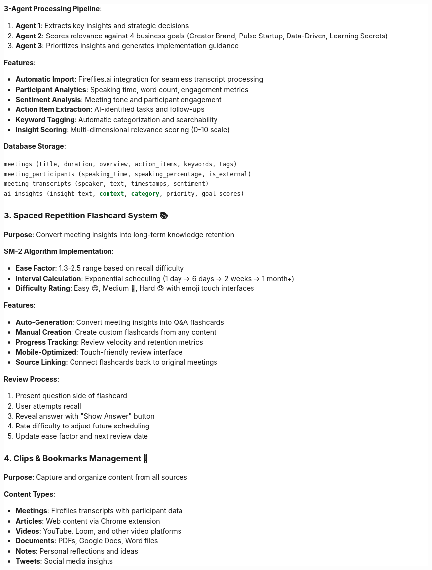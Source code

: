 **3-Agent Processing Pipeline**:
1. **Agent 1**: Extracts key insights and strategic decisions
2. **Agent 2**: Scores relevance against 4 business goals (Creator Brand, Pulse Startup, Data-Driven, Learning Secrets)
3. **Agent 3**: Prioritizes insights and generates implementation guidance

**Features**:
- **Automatic Import**: Fireflies.ai integration for seamless transcript processing
- **Participant Analytics**: Speaking time, word count, engagement metrics
- **Sentiment Analysis**: Meeting tone and participant engagement
- **Action Item Extraction**: AI-identified tasks and follow-ups
- **Keyword Tagging**: Automatic categorization and searchability
- **Insight Scoring**: Multi-dimensional relevance scoring (0-10 scale)

**Database Storage**:
```sql
meetings (title, duration, overview, action_items, keywords, tags)
meeting_participants (speaking_time, speaking_percentage, is_external)
meeting_transcripts (speaker, text, timestamps, sentiment)
ai_insights (insight_text, context, category, priority, goal_scores)
```

### 3. Spaced Repetition Flashcard System 📚
**Purpose**: Convert meeting insights into long-term knowledge retention

**SM-2 Algorithm Implementation**:
- **Ease Factor**: 1.3-2.5 range based on recall difficulty
- **Interval Calculation**: Exponential scheduling (1 day → 6 days → 2 weeks → 1 month+)
- **Difficulty Rating**: Easy 😊, Medium 🤔, Hard 😓 with emoji touch interfaces

**Features**:
- **Auto-Generation**: Convert meeting insights into Q&A flashcards
- **Manual Creation**: Create custom flashcards from any content
- **Progress Tracking**: Review velocity and retention metrics
- **Mobile-Optimized**: Touch-friendly review interface
- **Source Linking**: Connect flashcards back to original meetings

**Review Process**:
1. Present question side of flashcard
2. User attempts recall
3. Reveal answer with "Show Answer" button
4. Rate difficulty to adjust future scheduling
5. Update ease factor and next review date

### 4. Clips & Bookmarks Management 📎
**Purpose**: Capture and organize content from all sources

**Content Types**:
- **Meetings**: Fireflies transcripts with participant data
- **Articles**: Web content via Chrome extension
- **Videos**: YouTube, Loom, and other video platforms
- **Documents**: PDFs, Google Docs, Word files
- **Notes**: Personal reflections and ideas
- **Tweets**: Social media insights
